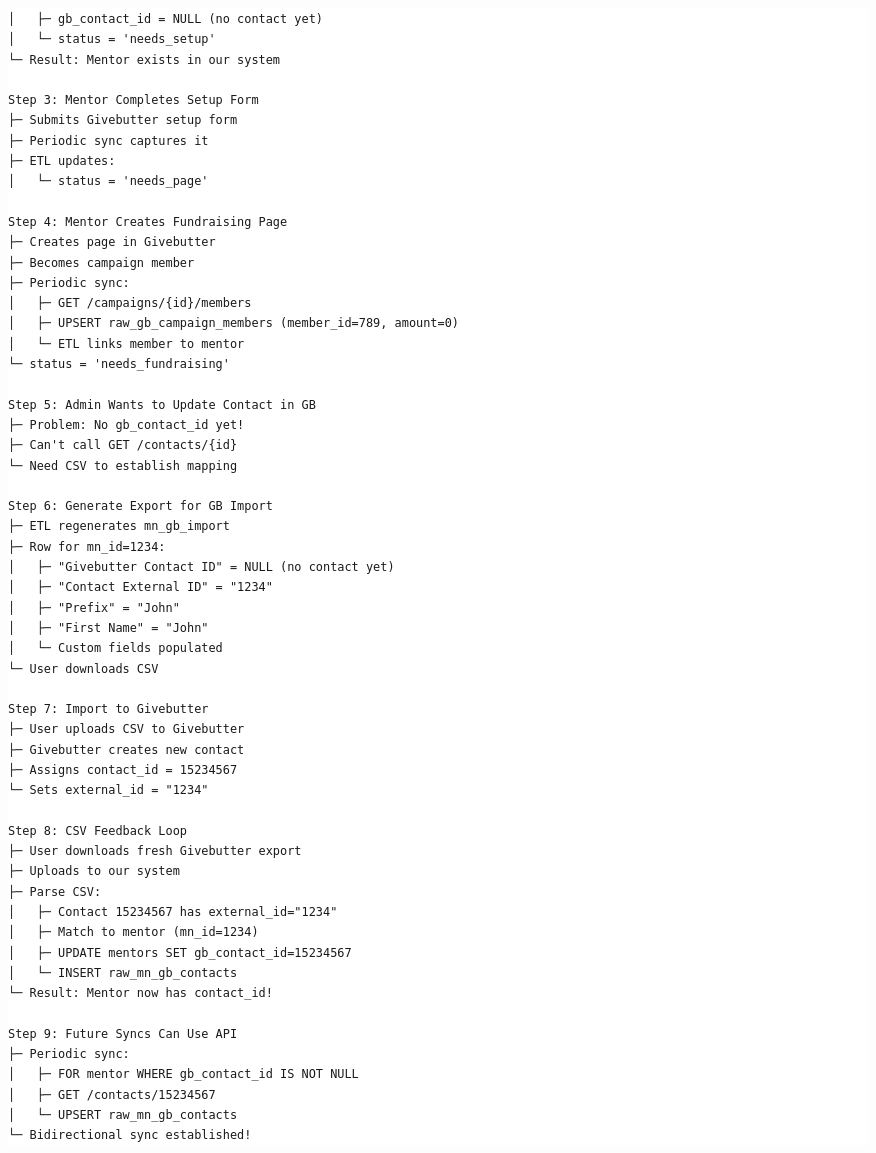 ```
│   ├─ gb_contact_id = NULL (no contact yet)
│   └─ status = 'needs_setup'
└─ Result: Mentor exists in our system

Step 3: Mentor Completes Setup Form
├─ Submits Givebutter setup form
├─ Periodic sync captures it
├─ ETL updates:
│   └─ status = 'needs_page'

Step 4: Mentor Creates Fundraising Page
├─ Creates page in Givebutter
├─ Becomes campaign member
├─ Periodic sync:
│   ├─ GET /campaigns/{id}/members
│   ├─ UPSERT raw_gb_campaign_members (member_id=789, amount=0)
│   └─ ETL links member to mentor
└─ status = 'needs_fundraising'

Step 5: Admin Wants to Update Contact in GB
├─ Problem: No gb_contact_id yet!
├─ Can't call GET /contacts/{id}
└─ Need CSV to establish mapping

Step 6: Generate Export for GB Import
├─ ETL regenerates mn_gb_import
├─ Row for mn_id=1234:
│   ├─ "Givebutter Contact ID" = NULL (no contact yet)
│   ├─ "Contact External ID" = "1234"
│   ├─ "Prefix" = "John"
│   ├─ "First Name" = "John"
│   └─ Custom fields populated
└─ User downloads CSV

Step 7: Import to Givebutter
├─ User uploads CSV to Givebutter
├─ Givebutter creates new contact
├─ Assigns contact_id = 15234567
└─ Sets external_id = "1234"

Step 8: CSV Feedback Loop
├─ User downloads fresh Givebutter export
├─ Uploads to our system
├─ Parse CSV:
│   ├─ Contact 15234567 has external_id="1234"
│   ├─ Match to mentor (mn_id=1234)
│   ├─ UPDATE mentors SET gb_contact_id=15234567
│   └─ INSERT raw_mn_gb_contacts
└─ Result: Mentor now has contact_id!

Step 9: Future Syncs Can Use API
├─ Periodic sync:
│   ├─ FOR mentor WHERE gb_contact_id IS NOT NULL
│   ├─ GET /contacts/15234567
│   └─ UPSERT raw_mn_gb_contacts
└─ Bidirectional sync established!
```
